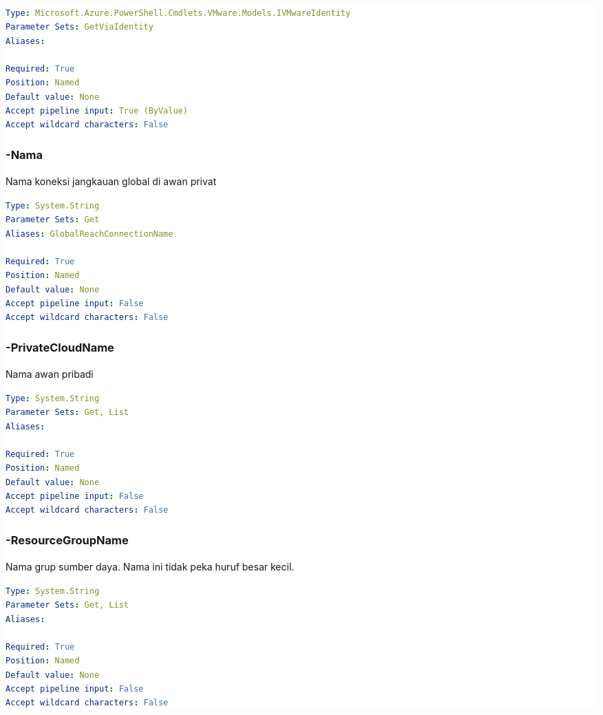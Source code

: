 ```yaml
Type: Microsoft.Azure.PowerShell.Cmdlets.VMware.Models.IVMwareIdentity
Parameter Sets: GetViaIdentity
Aliases:

Required: True
Position: Named
Default value: None
Accept pipeline input: True (ByValue)
Accept wildcard characters: False
```

### -Nama
Nama koneksi jangkauan global di awan privat

```yaml
Type: System.String
Parameter Sets: Get
Aliases: GlobalReachConnectionName

Required: True
Position: Named
Default value: None
Accept pipeline input: False
Accept wildcard characters: False
```

### -PrivateCloudName
Nama awan pribadi

```yaml
Type: System.String
Parameter Sets: Get, List
Aliases:

Required: True
Position: Named
Default value: None
Accept pipeline input: False
Accept wildcard characters: False
```

### -ResourceGroupName
Nama grup sumber daya.
Nama ini tidak peka huruf besar kecil.

```yaml
Type: System.String
Parameter Sets: Get, List
Aliases:

Required: True
Position: Named
Default value: None
Accept pipeline input: False
Accept wildcard characters: False
```
